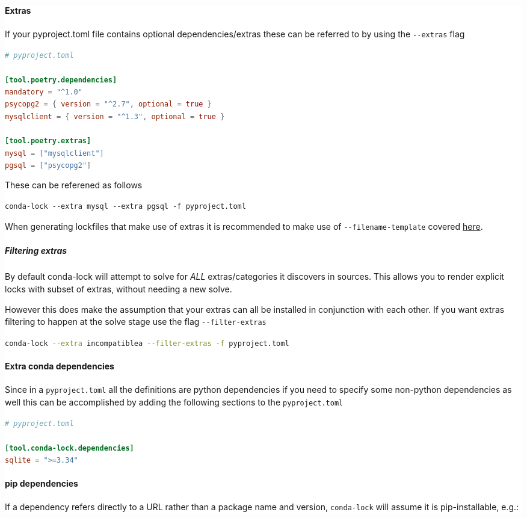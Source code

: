 #### Extras

If your pyproject.toml file contains optional dependencies/extras these can be referred to by using the `--extras` flag

```toml
# pyproject.toml

[tool.poetry.dependencies]
mandatory = "^1.0"
psycopg2 = { version = "^2.7", optional = true }
mysqlclient = { version = "^1.3", optional = true }

[tool.poetry.extras]
mysql = ["mysqlclient"]
pgsql = ["psycopg2"]

```

These can be referened as follows

```
conda-lock --extra mysql --extra pgsql -f pyproject.toml
```

When generating lockfiles that make use of extras it is recommended to make use of `--filename-template` covered [here](#file-naming).

##### Filtering extras

 By default conda-lock will attempt to solve for *ALL* extras/categories it discovers in sources.  This allows you to render explicit locks with subset of extras, without needing a new solve.

However this does make the assumption that your extras can all be installed in conjunction with each other.  If you want extras filtering
to happen at the solve stage use the flag `--filter-extras`

```sh
conda-lock --extra incompatiblea --filter-extras -f pyproject.toml
```

#### Extra conda dependencies

Since in a `pyproject.toml` all the definitions are python dependencies if you need
to specify some non-python dependencies as well this can be accomplished by adding
the following sections to the `pyproject.toml`

```toml
# pyproject.toml

[tool.conda-lock.dependencies]
sqlite = ">=3.34"
```
#### pip dependencies

If a dependency refers directly to a URL rather than a package name and version,
`conda-lock` will assume it is pip-installable, e.g.:


[conda]: https://docs.conda.io/projects/conda
[metayaml]: https://docs.conda.io/projects/conda-build/en/latest/resources/define-metadata.html
[mapping]: https://github.com/regro/cf-graph-countyfair/blob/master/mappings/pypi/grayskull_pypi_mapping.yaml
[envyaml]: https://docs.conda.io/projects/conda/en/latest/user-guide/tasks/manage-environments.html#create-env-file-manually
[poetry]: https://python-poetry.org